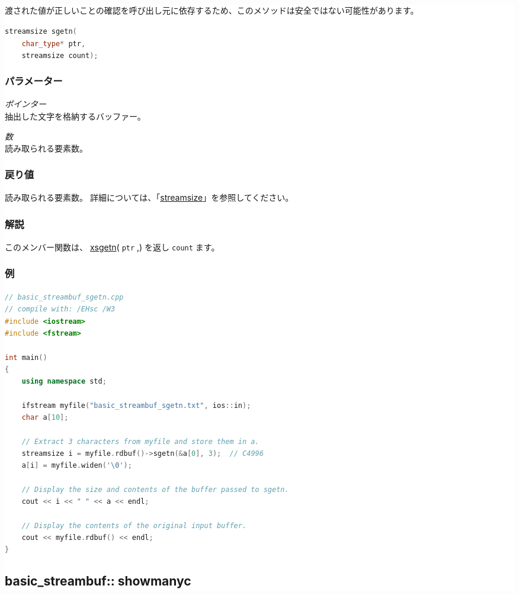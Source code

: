 渡された値が正しいことの確認を呼び出し元に依存するため、このメソッドは安全ではない可能性があります。

```cpp
streamsize sgetn(
    char_type* ptr,
    streamsize count);
```

### <a name="parameters"></a>パラメーター

*ポインター*\
抽出した文字を格納するバッファー。

*数*\
読み取られる要素数。

### <a name="return-value"></a>戻り値

読み取られる要素数。 詳細については、「[streamsize](../standard-library/ios-typedefs.md#streamsize)」を参照してください。

### <a name="remarks"></a>解説

このメンバー関数は、 [xsgetn](#xsgetn)( `ptr` ,) を返し `count` ます。

### <a name="example"></a>例

```cpp
// basic_streambuf_sgetn.cpp
// compile with: /EHsc /W3
#include <iostream>
#include <fstream>

int main()
{
    using namespace std;

    ifstream myfile("basic_streambuf_sgetn.txt", ios::in);
    char a[10];

    // Extract 3 characters from myfile and store them in a.
    streamsize i = myfile.rdbuf()->sgetn(&a[0], 3);  // C4996
    a[i] = myfile.widen('\0');

    // Display the size and contents of the buffer passed to sgetn.
    cout << i << " " << a << endl;

    // Display the contents of the original input buffer.
    cout << myfile.rdbuf() << endl;
}
```

## <a name="basic_streambufshowmanyc"></a><a name="showmanyc"></a>basic_streambuf:: showmanyc
